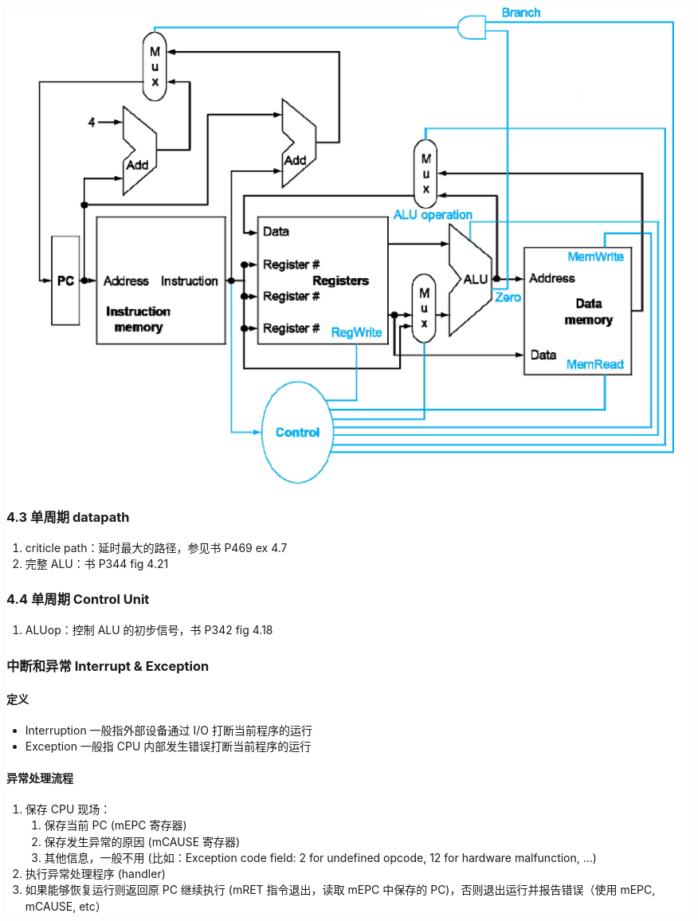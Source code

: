 ![计组](./imgs/2023-04-03-09-11-35.png)

### 4.3 单周期 datapath

1. criticle path：延时最大的路径，参见书 P469 ex 4.7
1. 完整 ALU：书 P344 fig 4.21

### 4.4 单周期 Control Unit

1. ALUop：控制 ALU 的初步信号，书 P342 fig 4.18

### 中断和异常 Interrupt & Exception

#### 定义

- Interruption 一般指外部设备通过 I/O 打断当前程序的运行
- Exception 一般指 CPU 内部发生错误打断当前程序的运行

#### 异常处理流程

1. 保存 CPU 现场：
    1. 保存当前 PC (mEPC 寄存器)
    1. 保存发生异常的原因 (mCAUSE 寄存器)
    1. 其他信息，一般不用 (比如：Exception code field: 2 for undefined opcode, 12 for hardware malfunction, ...) 
1. 执行异常处理程序 (handler)
1. 如果能够恢复运行则返回原 PC 继续执行 (mRET 指令退出，读取 mEPC 中保存的 PC)，否则退出运行并报告错误（使用 mEPC, mCAUSE, etc）
